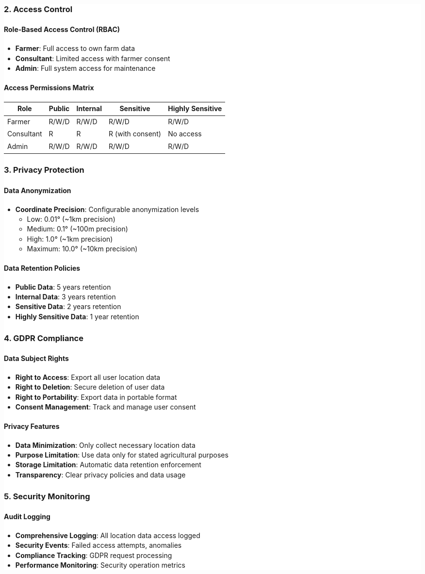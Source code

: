### 2. Access Control

#### Role-Based Access Control (RBAC)
- **Farmer**: Full access to own farm data
- **Consultant**: Limited access with farmer consent
- **Admin**: Full system access for maintenance

#### Access Permissions Matrix
| Role | Public | Internal | Sensitive | Highly Sensitive |
|------|--------|----------|-----------|------------------|
| Farmer | R/W/D | R/W/D | R/W/D | R/W/D |
| Consultant | R | R | R (with consent) | No access |
| Admin | R/W/D | R/W/D | R/W/D | R/W/D |

### 3. Privacy Protection

#### Data Anonymization
- **Coordinate Precision**: Configurable anonymization levels
  - Low: 0.01° (~1km precision)
  - Medium: 0.1° (~100m precision)
  - High: 1.0° (~1km precision)
  - Maximum: 10.0° (~10km precision)

#### Data Retention Policies
- **Public Data**: 5 years retention
- **Internal Data**: 3 years retention
- **Sensitive Data**: 2 years retention
- **Highly Sensitive Data**: 1 year retention

### 4. GDPR Compliance

#### Data Subject Rights
- **Right to Access**: Export all user location data
- **Right to Deletion**: Secure deletion of user data
- **Right to Portability**: Export data in portable format
- **Consent Management**: Track and manage user consent

#### Privacy Features
- **Data Minimization**: Only collect necessary location data
- **Purpose Limitation**: Use data only for stated agricultural purposes
- **Storage Limitation**: Automatic data retention enforcement
- **Transparency**: Clear privacy policies and data usage

### 5. Security Monitoring

#### Audit Logging
- **Comprehensive Logging**: All location data access logged
- **Security Events**: Failed access attempts, anomalies
- **Compliance Tracking**: GDPR request processing
- **Performance Monitoring**: Security operation metrics
